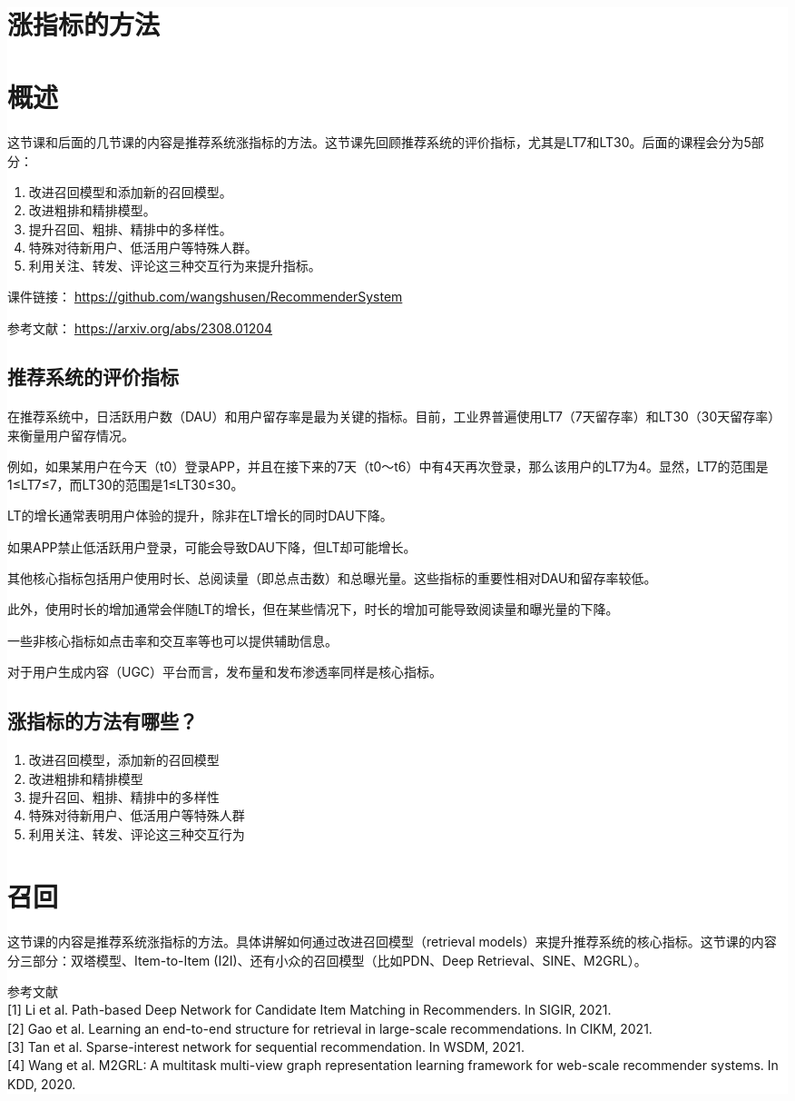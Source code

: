 # 涨指标的方法



# 概述

这节课和后面的几节课的内容是推荐系统涨指标的方法。这节课先回顾推荐系统的评价指标，尤其是LT7和LT30。后面的课程会分为5部分：  
1. 改进召回模型和添加新的召回模型。  
2. 改进粗排和精排模型。  
3. 提升召回、粗排、精排中的多样性。  
4. 特殊对待新用户、低活用户等特殊人群。  
5. 利用关注、转发、评论这三种交互行为来提升指标。  
  
课件链接： https://github.com/wangshusen/RecommenderSystem  
  
参考文献： https://arxiv.org/abs/2308.01204

## 推荐系统的评价指标

在推荐系统中，日活跃用户数（DAU）和用户留存率是最为关键的指标。目前，工业界普遍使用LT7（7天留存率）和LT30（30天留存率）来衡量用户留存情况。

例如，如果某用户在今天（t0）登录APP，并且在接下来的7天（t0～t6）中有4天再次登录，那么该用户的LT7为4。显然，LT7的范围是1≤LT7≤7，而LT30的范围是1≤LT30≤30。

LT的增长通常表明用户体验的提升，除非在LT增长的同时DAU下降。

如果APP禁止低活跃用户登录，可能会导致DAU下降，但LT却可能增长。

其他核心指标包括用户使用时长、总阅读量（即总点击数）和总曝光量。这些指标的重要性相对DAU和留存率较低。

此外，使用时长的增加通常会伴随LT的增长，但在某些情况下，时长的增加可能导致阅读量和曝光量的下降。

一些非核心指标如点击率和交互率等也可以提供辅助信息。

对于用户生成内容（UGC）平台而言，发布量和发布渗透率同样是核心指标。

## 涨指标的方法有哪些？

1. 改进召回模型，添加新的召回模型
2. 改进粗排和精排模型
3. 提升召回、粗排、精排中的多样性
4. 特殊对待新用户、低活用户等特殊人群
5. 利用关注、转发、评论这三种交互行为

# 召回

这节课的内容是推荐系统涨指标的方法。具体讲解如何通过改进召回模型（retrieval models）来提升推荐系统的核心指标。这节课的内容分三部分：双塔模型、Item-to-Item (I2I)、还有小众的召回模型（比如PDN、Deep Retrieval、SINE、M2GRL）。  
  
参考文献  
[1] Li et al. Path-based Deep Network for Candidate Item Matching in Recommenders. In SIGIR, 2021.  
[2] Gao et al. Learning an end-to-end structure for retrieval in large-scale recommendations. In CIKM, 2021.  
[3] Tan et al. Sparse-interest network for sequential recommendation. In WSDM, 2021.  
[4] Wang et al. M2GRL: A multitask multi-view graph representation learning framework for web-scale recommender systems. In KDD, 2020.  
  